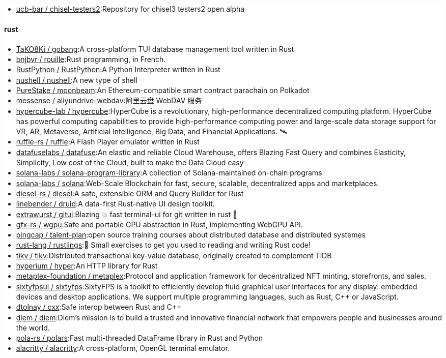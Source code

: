 * [ucb-bar / chisel-testers2](https://github.com/ucb-bar/chisel-testers2):Repository for chisel3 testers2 open alpha

#### rust
* [TaKO8Ki / gobang](https://github.com/TaKO8Ki/gobang):A cross-platform TUI database management tool written in Rust
* [bnjbvr / rouille](https://github.com/bnjbvr/rouille):Rust programming, in French.
* [RustPython / RustPython](https://github.com/RustPython/RustPython):A Python Interpreter written in Rust
* [nushell / nushell](https://github.com/nushell/nushell):A new type of shell
* [PureStake / moonbeam](https://github.com/PureStake/moonbeam):An Ethereum-compatible smart contract parachain on Polkadot
* [messense / aliyundrive-webdav](https://github.com/messense/aliyundrive-webdav):阿里云盘 WebDAV 服务
* [hypercube-lab / hypercube](https://github.com/hypercube-lab/hypercube):HyperCube is a revolutionary, high-performance decentralized computing platform. HyperCube has powerful computing capabilities to provide high-performance computing power and large-scale data storage support for VR, AR, Metaverse, Artificial Intelligence, Big Data, and Financial Applications. 🛰
* [ruffle-rs / ruffle](https://github.com/ruffle-rs/ruffle):A Flash Player emulator written in Rust
* [datafuselabs / datafuse](https://github.com/datafuselabs/datafuse):An elastic and reliable Cloud Warehouse, offers Blazing Fast Query and combines Elasticity, Simplicity, Low cost of the Cloud, built to make the Data Cloud easy
* [solana-labs / solana-program-library](https://github.com/solana-labs/solana-program-library):A collection of Solana-maintained on-chain programs
* [solana-labs / solana](https://github.com/solana-labs/solana):Web-Scale Blockchain for fast, secure, scalable, decentralized apps and marketplaces.
* [diesel-rs / diesel](https://github.com/diesel-rs/diesel):A safe, extensible ORM and Query Builder for Rust
* [linebender / druid](https://github.com/linebender/druid):A data-first Rust-native UI design toolkit.
* [extrawurst / gitui](https://github.com/extrawurst/gitui):Blazing 💥 fast terminal-ui for git written in rust 🦀
* [gfx-rs / wgpu](https://github.com/gfx-rs/wgpu):Safe and portable GPU abstraction in Rust, implementing WebGPU API.
* [pingcap / talent-plan](https://github.com/pingcap/talent-plan):open source training courses about distributed database and distributed systemes
* [rust-lang / rustlings](https://github.com/rust-lang/rustlings):🦀 Small exercises to get you used to reading and writing Rust code!
* [tikv / tikv](https://github.com/tikv/tikv):Distributed transactional key-value database, originally created to complement TiDB
* [hyperium / hyper](https://github.com/hyperium/hyper):An HTTP library for Rust
* [metaplex-foundation / metaplex](https://github.com/metaplex-foundation/metaplex):Protocol and application framework for decentralized NFT minting, storefronts, and sales.
* [sixtyfpsui / sixtyfps](https://github.com/sixtyfpsui/sixtyfps):SixtyFPS is a toolkit to efficiently develop fluid graphical user interfaces for any display: embedded devices and desktop applications. We support multiple programming languages, such as Rust, C++ or JavaScript.
* [dtolnay / cxx](https://github.com/dtolnay/cxx):Safe interop between Rust and C++
* [diem / diem](https://github.com/diem/diem):Diem’s mission is to build a trusted and innovative financial network that empowers people and businesses around the world.
* [pola-rs / polars](https://github.com/pola-rs/polars):Fast multi-threaded DataFrame library in Rust and Python
* [alacritty / alacritty](https://github.com/alacritty/alacritty):A cross-platform, OpenGL terminal emulator.
